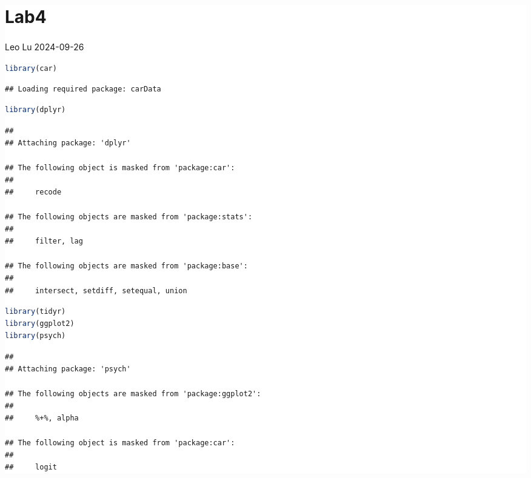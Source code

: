 Lab4
================
Leo Lu
2024-09-26

``` r
library(car)
```

    ## Loading required package: carData

``` r
library(dplyr)
```

    ## 
    ## Attaching package: 'dplyr'

    ## The following object is masked from 'package:car':
    ## 
    ##     recode

    ## The following objects are masked from 'package:stats':
    ## 
    ##     filter, lag

    ## The following objects are masked from 'package:base':
    ## 
    ##     intersect, setdiff, setequal, union

``` r
library(tidyr)
library(ggplot2)
library(psych)
```

    ## 
    ## Attaching package: 'psych'

    ## The following objects are masked from 'package:ggplot2':
    ## 
    ##     %+%, alpha

    ## The following object is masked from 'package:car':
    ## 
    ##     logit
